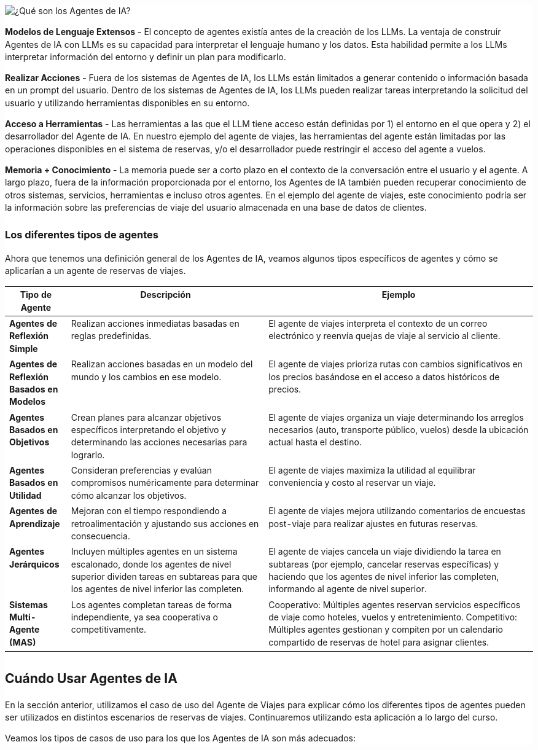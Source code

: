 ![¿Qué son los Agentes de IA?](../../../translated_images/what-are-ai-agents.1ec8c4d548af601a3a78c6c02e5c355d19c06a4a74fe93e3609a1d08e8c15689.es.png)

**Modelos de Lenguaje Extensos** - El concepto de agentes existía antes de la creación de los LLMs. La ventaja de construir Agentes de IA con LLMs es su capacidad para interpretar el lenguaje humano y los datos. Esta habilidad permite a los LLMs interpretar información del entorno y definir un plan para modificarlo.

**Realizar Acciones** - Fuera de los sistemas de Agentes de IA, los LLMs están limitados a generar contenido o información basada en un prompt del usuario. Dentro de los sistemas de Agentes de IA, los LLMs pueden realizar tareas interpretando la solicitud del usuario y utilizando herramientas disponibles en su entorno.

**Acceso a Herramientas** - Las herramientas a las que el LLM tiene acceso están definidas por 1) el entorno en el que opera y 2) el desarrollador del Agente de IA. En nuestro ejemplo del agente de viajes, las herramientas del agente están limitadas por las operaciones disponibles en el sistema de reservas, y/o el desarrollador puede restringir el acceso del agente a vuelos.

**Memoria + Conocimiento** - La memoria puede ser a corto plazo en el contexto de la conversación entre el usuario y el agente. A largo plazo, fuera de la información proporcionada por el entorno, los Agentes de IA también pueden recuperar conocimiento de otros sistemas, servicios, herramientas e incluso otros agentes. En el ejemplo del agente de viajes, este conocimiento podría ser la información sobre las preferencias de viaje del usuario almacenada en una base de datos de clientes.

### Los diferentes tipos de agentes

Ahora que tenemos una definición general de los Agentes de IA, veamos algunos tipos específicos de agentes y cómo se aplicarían a un agente de reservas de viajes.

| **Tipo de Agente**            | **Descripción**                                                                                                                       | **Ejemplo**                                                                                                                                                                                                                   |
| ----------------------------- | ------------------------------------------------------------------------------------------------------------------------------------- | ----------------------------------------------------------------------------------------------------------------------------------------------------------------------------------------------------------------------------- |
| **Agentes de Reflexión Simple** | Realizan acciones inmediatas basadas en reglas predefinidas.                                                                          | El agente de viajes interpreta el contexto de un correo electrónico y reenvía quejas de viaje al servicio al cliente.                                                                                                         |
| **Agentes de Reflexión Basados en Modelos** | Realizan acciones basadas en un modelo del mundo y los cambios en ese modelo.                                                     | El agente de viajes prioriza rutas con cambios significativos en los precios basándose en el acceso a datos históricos de precios.                                                                                           |
| **Agentes Basados en Objetivos** | Crean planes para alcanzar objetivos específicos interpretando el objetivo y determinando las acciones necesarias para lograrlo.       | El agente de viajes organiza un viaje determinando los arreglos necesarios (auto, transporte público, vuelos) desde la ubicación actual hasta el destino.                                                                    |
| **Agentes Basados en Utilidad** | Consideran preferencias y evalúan compromisos numéricamente para determinar cómo alcanzar los objetivos.                              | El agente de viajes maximiza la utilidad al equilibrar conveniencia y costo al reservar un viaje.                                                                                                                             |
| **Agentes de Aprendizaje**     | Mejoran con el tiempo respondiendo a retroalimentación y ajustando sus acciones en consecuencia.                                       | El agente de viajes mejora utilizando comentarios de encuestas post-viaje para realizar ajustes en futuras reservas.                                                                                                          |
| **Agentes Jerárquicos**        | Incluyen múltiples agentes en un sistema escalonado, donde los agentes de nivel superior dividen tareas en subtareas para que los agentes de nivel inferior las completen. | El agente de viajes cancela un viaje dividiendo la tarea en subtareas (por ejemplo, cancelar reservas específicas) y haciendo que los agentes de nivel inferior las completen, informando al agente de nivel superior.                                              |
| **Sistemas Multi-Agente (MAS)** | Los agentes completan tareas de forma independiente, ya sea cooperativa o competitivamente.                                           | Cooperativo: Múltiples agentes reservan servicios específicos de viaje como hoteles, vuelos y entretenimiento. Competitivo: Múltiples agentes gestionan y compiten por un calendario compartido de reservas de hotel para asignar clientes. |

## Cuándo Usar Agentes de IA

En la sección anterior, utilizamos el caso de uso del Agente de Viajes para explicar cómo los diferentes tipos de agentes pueden ser utilizados en distintos escenarios de reservas de viajes. Continuaremos utilizando esta aplicación a lo largo del curso.

Veamos los tipos de casos de uso para los que los Agentes de IA son más adecuados:
